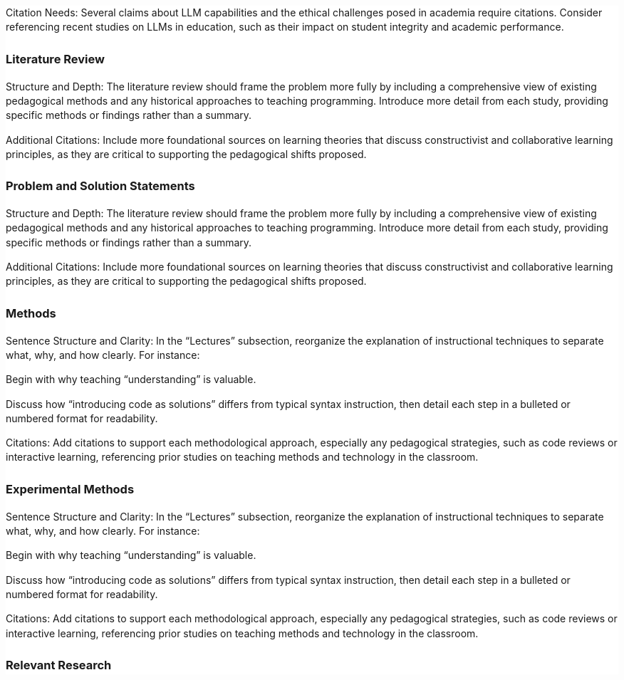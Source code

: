 Citation Needs: Several claims about LLM capabilities and the ethical challenges posed in academia require citations. Consider referencing recent studies on LLMs in education, such as their impact on student integrity and academic performance.

### Literature Review

Structure and Depth: The literature review should frame the problem more fully by including a comprehensive view of existing pedagogical methods and any historical approaches to teaching programming. Introduce more detail from each study, providing specific methods or findings rather than a summary.

Additional Citations: Include more foundational sources on learning theories that discuss constructivist and collaborative learning principles, as they are critical to supporting the pedagogical shifts proposed.

### Problem and Solution Statements

Structure and Depth: The literature review should frame the problem more fully by including a comprehensive view of existing pedagogical methods and any historical approaches to teaching programming. Introduce more detail from each study, providing specific methods or findings rather than a summary.

Additional Citations: Include more foundational sources on learning theories that discuss constructivist and collaborative learning principles, as they are critical to supporting the pedagogical shifts proposed.

### Methods

Sentence Structure and Clarity: In the “Lectures” subsection, reorganize the explanation of instructional techniques to separate what, why, and how clearly. For instance:

Begin with why teaching “understanding” is valuable.

Discuss how “introducing code as solutions” differs from typical syntax instruction, then detail each step in a bulleted or numbered format for readability.

Citations: Add citations to support each methodological approach, especially any pedagogical strategies, such as code reviews or interactive learning, referencing prior studies on teaching methods and technology in the classroom.

### Experimental Methods

Sentence Structure and Clarity: In the “Lectures” subsection, reorganize the explanation of instructional techniques to separate what, why, and how clearly. For instance:

Begin with why teaching “understanding” is valuable.

Discuss how “introducing code as solutions” differs from typical syntax instruction, then detail each step in a bulleted or numbered format for readability.

Citations: Add citations to support each methodological approach, especially any pedagogical strategies, such as code reviews or interactive learning, referencing prior studies on teaching methods and technology in the classroom.

### Relevant Research
